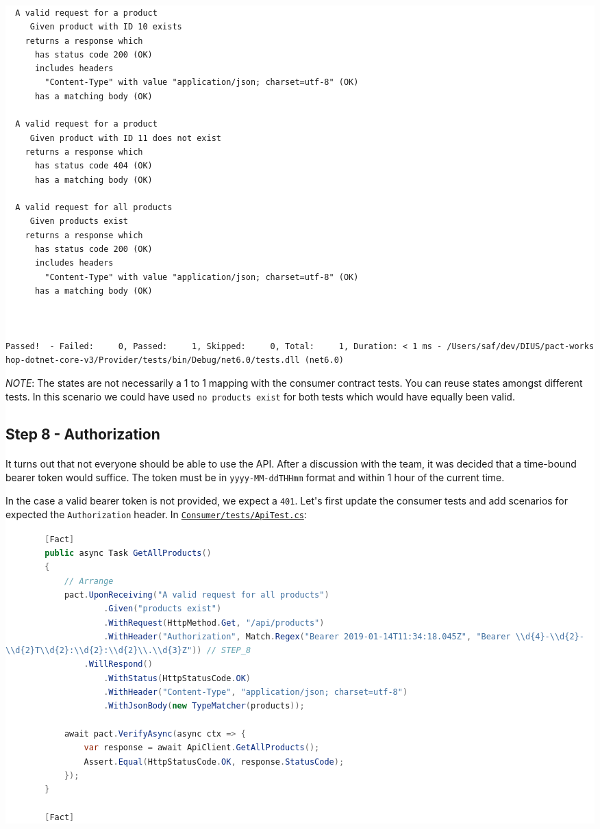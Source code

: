 ```console
  A valid request for a product
     Given product with ID 10 exists
    returns a response which
      has status code 200 (OK)
      includes headers
        "Content-Type" with value "application/json; charset=utf-8" (OK)
      has a matching body (OK)

  A valid request for a product
     Given product with ID 11 does not exist
    returns a response which
      has status code 404 (OK)
      has a matching body (OK)

  A valid request for all products
     Given products exist
    returns a response which
      has status code 200 (OK)
      includes headers
        "Content-Type" with value "application/json; charset=utf-8" (OK)
      has a matching body (OK)



Passed!  - Failed:     0, Passed:     1, Skipped:     0, Total:     1, Duration: < 1 ms - /Users/saf/dev/DIUS/pact-workshop-dotnet-core-v3/Provider/tests/bin/Debug/net6.0/tests.dll (net6.0)
```

*NOTE*: The states are not necessarily a 1 to 1 mapping with the consumer contract tests. You can reuse states amongst different tests. In this scenario we could have used `no products exist` for both tests which would have equally been valid.

## Step 8 - Authorization

It turns out that not everyone should be able to use the API. After a discussion with the team, it was decided that a time-bound bearer token would suffice. The token must be in `yyyy-MM-ddTHHmm` format and within 1 hour of the current time.

In the case a valid bearer token is not provided, we expect a `401`. Let's first update the consumer tests and add scenarios for expected the `Authorization` header. In [`Consumer/tests/ApiTest.cs`](Consumer/tests/ApiTest.cs):

```csharp
        [Fact]
        public async Task GetAllProducts()
        {
            // Arrange
            pact.UponReceiving("A valid request for all products")
                    .Given("products exist")
                    .WithRequest(HttpMethod.Get, "/api/products")
                    .WithHeader("Authorization", Match.Regex("Bearer 2019-01-14T11:34:18.045Z", "Bearer \\d{4}-\\d{2}-\\d{2}T\\d{2}:\\d{2}:\\d{2}\\.\\d{3}Z")) // STEP_8
                .WillRespond()
                    .WithStatus(HttpStatusCode.OK)
                    .WithHeader("Content-Type", "application/json; charset=utf-8")
                    .WithJsonBody(new TypeMatcher(products));

            await pact.VerifyAsync(async ctx => {
                var response = await ApiClient.GetAllProducts();
                Assert.Equal(HttpStatusCode.OK, response.StatusCode);
            });
        }

        [Fact]
```